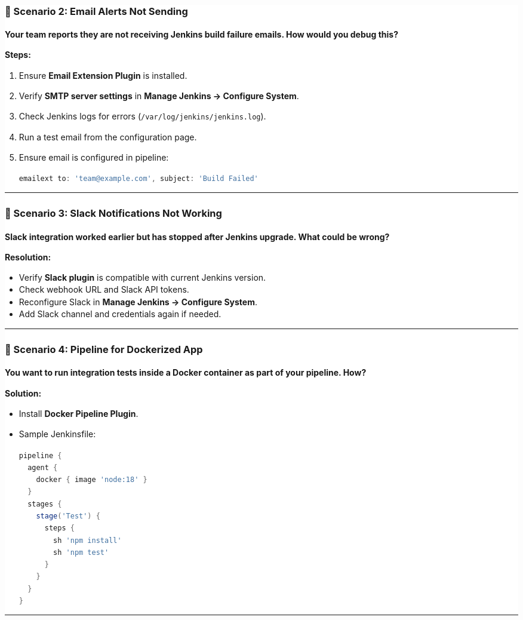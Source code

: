 ### 🔸 Scenario 2: Email Alerts Not Sending

**Your team reports they are not receiving Jenkins build failure emails. How would you debug this?**

**Steps:**

1. Ensure **Email Extension Plugin** is installed.
2. Verify **SMTP server settings** in **Manage Jenkins → Configure System**.
3. Check Jenkins logs for errors (`/var/log/jenkins/jenkins.log`).
4. Run a test email from the configuration page.
5. Ensure email is configured in pipeline:

   ```groovy
   emailext to: 'team@example.com', subject: 'Build Failed'
   ```

---

### 🔸 Scenario 3: Slack Notifications Not Working

**Slack integration worked earlier but has stopped after Jenkins upgrade. What could be wrong?**

**Resolution:**

* Verify **Slack plugin** is compatible with current Jenkins version.
* Check webhook URL and Slack API tokens.
* Reconfigure Slack in **Manage Jenkins → Configure System**.
* Add Slack channel and credentials again if needed.

---

### 🔸 Scenario 4: Pipeline for Dockerized App

**You want to run integration tests inside a Docker container as part of your pipeline. How?**

**Solution:**

* Install **Docker Pipeline Plugin**.
* Sample Jenkinsfile:

  ```groovy
  pipeline {
    agent {
      docker { image 'node:18' }
    }
    stages {
      stage('Test') {
        steps {
          sh 'npm install'
          sh 'npm test'
        }
      }
    }
  }
  ```

---